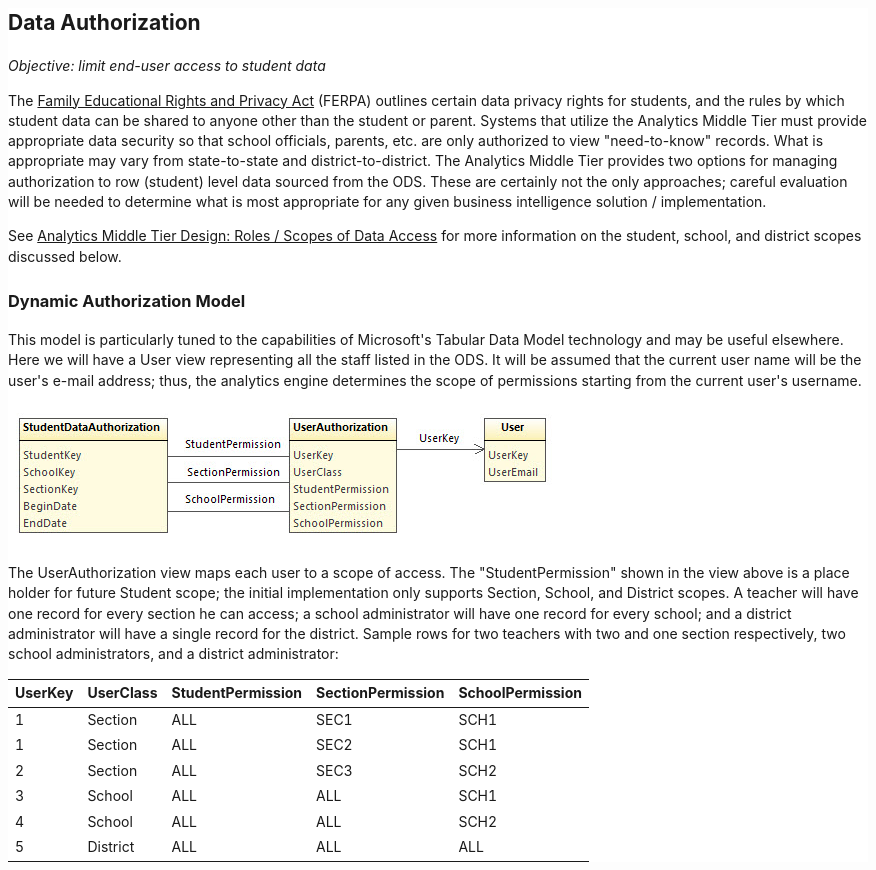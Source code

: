 ## Data Authorization

_Objective: limit end-user access to student data_

The [Family Educational Rights and Privacy
Act]((https://www2.ed.gov/policy/gen/guid/fpco/ferpa/index.html)) (FERPA)
outlines certain data privacy rights for students, and the rules by which
student data can be shared to anyone other than the student or parent. Systems
that utilize the Analytics Middle Tier must provide appropriate data security so
that school officials, parents, etc. are only authorized to view "need-to-know"
records. What is appropriate may vary from state-to-state and
district-to-district. The Analytics Middle Tier provides two options for
managing authorization to row (student) level data sourced from the ODS. These
are certainly not the only approaches; careful evaluation will be needed to
determine what is most appropriate for any given business intelligence solution
/ implementation.

See [Analytics Middle Tier Design: Roles / Scopes of Data
Access](design.md#roles-scopes-of-data-access) for more information on the
student, school, and district scopes discussed below.

### Dynamic Authorization Model

This model is particularly tuned to the capabilities of Microsoft's Tabular Data
Model technology and may be useful elsewhere. Here we will have a User view
representing all the staff listed in the ODS. It will be assumed that the
current user name will be the user's e-mail address; thus, the analytics engine
determines the scope of permissions starting from the current user's username.

![Diagram showing the StudentDataAuthorization, UserAuthorization, and User views](images/dynamic-authorization-model.jpg)

The UserAuthorization view maps each user to a scope of access. The
"StudentPermission" shown in the view above is a place holder for future Student
scope; the initial implementation only supports Section, School, and District
scopes. A teacher will have one record for every section he can access; a school
administrator will have one record for every school; and a district
administrator will have a single record for the district. Sample rows for two
teachers with two and one section respectively, two school administrators, and a
district administrator:

| UserKey | UserClass | StudentPermission | SectionPermission | SchoolPermission |
| ------- | --------- | ----------------- | ----------------- | ---------------- |
| 1 | Section | ALL | SEC1 | SCH1 |
| 1 | Section | ALL | SEC2 | SCH1 |
| 2 | Section | ALL | SEC3 | SCH2 |
| 3 | School | ALL | ALL | SCH1 |
| 4 | School | ALL | ALL | SCH2 |
| 5 | District | ALL | ALL | ALL |
